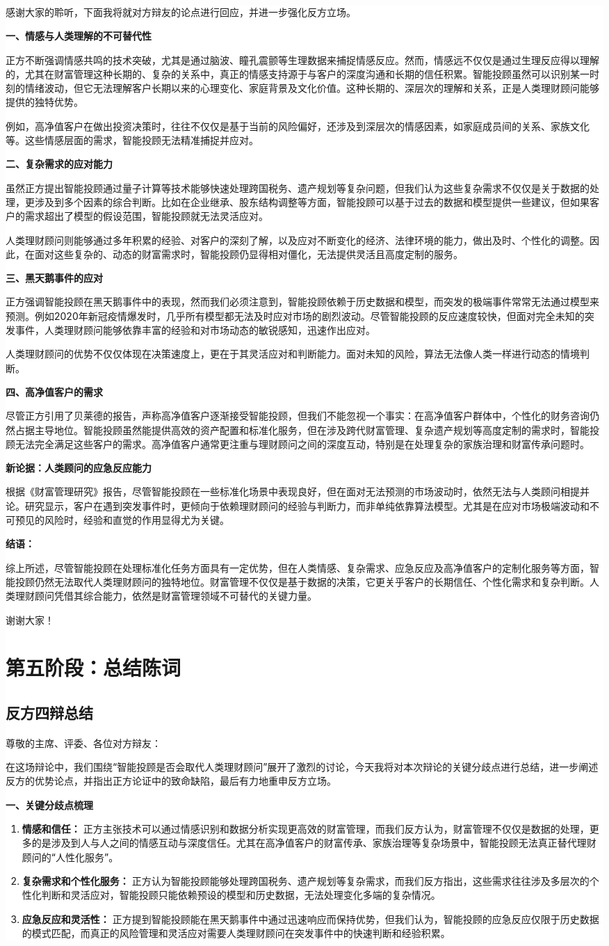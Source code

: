 感谢大家的聆听，下面我将就对方辩友的论点进行回应，并进一步强化反方立场。

**一、情感与人类理解的不可替代性**

正方不断强调情感共鸣的技术突破，尤其是通过脑波、瞳孔震颤等生理数据来捕捉情感反应。然而，情感远不仅仅是通过生理反应得以理解的，尤其在财富管理这种长期的、复杂的关系中，真正的情感支持源于与客户的深度沟通和长期的信任积累。智能投顾虽然可以识别某一时刻的情绪波动，但它无法理解客户长期以来的心理变化、家庭背景及文化价值。这种长期的、深层次的理解和关系，正是人类理财顾问能够提供的独特优势。

例如，高净值客户在做出投资决策时，往往不仅仅是基于当前的风险偏好，还涉及到深层次的情感因素，如家庭成员间的关系、家族文化等。这些情感层面的需求，智能投顾无法精准捕捉并应对。

**二、复杂需求的应对能力**

虽然正方提出智能投顾通过量子计算等技术能够快速处理跨国税务、遗产规划等复杂问题，但我们认为这些复杂需求不仅仅是关于数据的处理，更涉及到多个因素的综合判断。比如在企业继承、股东结构调整等方面，智能投顾可以基于过去的数据和模型提供一些建议，但如果客户的需求超出了模型的假设范围，智能投顾就无法灵活应对。

人类理财顾问则能够通过多年积累的经验、对客户的深刻了解，以及应对不断变化的经济、法律环境的能力，做出及时、个性化的调整。因此，在面对这些复杂的、动态的财富需求时，智能投顾仍显得相对僵化，无法提供灵活且高度定制的服务。

**三、黑天鹅事件的应对**

正方强调智能投顾在黑天鹅事件中的表现，然而我们必须注意到，智能投顾依赖于历史数据和模型，而突发的极端事件常常无法通过模型来预测。例如2020年新冠疫情爆发时，几乎所有模型都无法及时应对市场的剧烈波动。尽管智能投顾的反应速度较快，但面对完全未知的突发事件，人类理财顾问能够依靠丰富的经验和对市场动态的敏锐感知，迅速作出应对。

人类理财顾问的优势不仅仅体现在决策速度上，更在于其灵活应对和判断能力。面对未知的风险，算法无法像人类一样进行动态的情境判断。

**四、高净值客户的需求**

尽管正方引用了贝莱德的报告，声称高净值客户逐渐接受智能投顾，但我们不能忽视一个事实：在高净值客户群体中，个性化的财务咨询仍然占据主导地位。智能投顾虽然能提供高效的资产配置和标准化服务，但在涉及跨代财富管理、复杂遗产规划等高度定制的需求时，智能投顾无法完全满足这些客户的需求。高净值客户通常更注重与理财顾问之间的深度互动，特别是在处理复杂的家族治理和财富传承问题时。

**新论据：人类顾问的应急反应能力**

根据《财富管理研究》报告，尽管智能投顾在一些标准化场景中表现良好，但在面对无法预测的市场波动时，依然无法与人类顾问相提并论。研究显示，客户在遇到突发事件时，更倾向于依赖理财顾问的经验与判断力，而非单纯依靠算法模型。尤其是在应对市场极端波动和不可预见的风险时，经验和直觉的作用显得尤为关键。

**结语：**

综上所述，尽管智能投顾在处理标准化任务方面具有一定优势，但在人类情感、复杂需求、应急反应及高净值客户的定制化服务等方面，智能投顾仍然无法取代人类理财顾问的独特地位。财富管理不仅仅是基于数据的决策，它更关乎客户的长期信任、个性化需求和复杂判断。人类理财顾问凭借其综合能力，依然是财富管理领域不可替代的关键力量。

谢谢大家！

# 第五阶段：总结陈词

## 反方四辩总结


尊敬的主席、评委、各位对方辩友：

在这场辩论中，我们围绕“智能投顾是否会取代人类理财顾问”展开了激烈的讨论，今天我将对本次辩论的关键分歧点进行总结，进一步阐述反方的优势论点，并指出正方论证中的致命缺陷，最后有力地重申反方立场。

**一、关键分歧点梳理**

1. **情感和信任：**
正方主张技术可以通过情感识别和数据分析实现更高效的财富管理，而我们反方认为，财富管理不仅仅是数据的处理，更多的是涉及到人与人之间的情感互动与深度信任。尤其在高净值客户的财富传承、家族治理等复杂场景中，智能投顾无法真正替代理财顾问的“人性化服务”。
  
2. **复杂需求和个性化服务：**
正方认为智能投顾能够处理跨国税务、遗产规划等复杂需求，而我们反方指出，这些需求往往涉及多层次的个性化判断和灵活应对，智能投顾只能依赖预设的模型和历史数据，无法处理变化多端的复杂情况。

3. **应急反应和灵活性：**
正方提到智能投顾能在黑天鹅事件中通过迅速响应而保持优势，但我们认为，智能投顾的应急反应仅限于历史数据的模式匹配，而真正的风险管理和灵活应对需要人类理财顾问在突发事件中的快速判断和经验积累。

